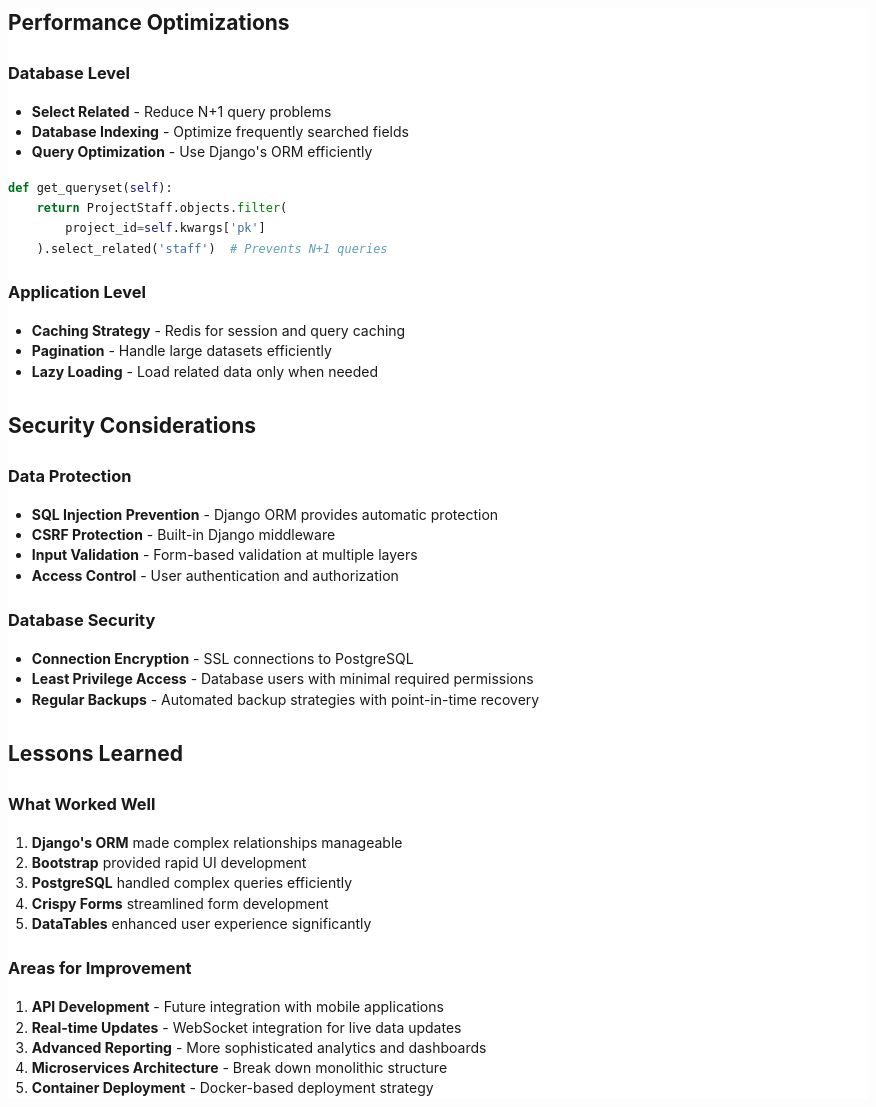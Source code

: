 ## Performance Optimizations

### Database Level
- **Select Related** - Reduce N+1 query problems
- **Database Indexing** - Optimize frequently searched fields
- **Query Optimization** - Use Django's ORM efficiently

```python
def get_queryset(self):
    return ProjectStaff.objects.filter(
        project_id=self.kwargs['pk']
    ).select_related('staff')  # Prevents N+1 queries
```

### Application Level
- **Caching Strategy** - Redis for session and query caching
- **Pagination** - Handle large datasets efficiently
- **Lazy Loading** - Load related data only when needed

## Security Considerations

### Data Protection
- **SQL Injection Prevention** - Django ORM provides automatic protection
- **CSRF Protection** - Built-in Django middleware
- **Input Validation** - Form-based validation at multiple layers
- **Access Control** - User authentication and authorization

### Database Security
- **Connection Encryption** - SSL connections to PostgreSQL
- **Least Privilege Access** - Database users with minimal required permissions
- **Regular Backups** - Automated backup strategies with point-in-time recovery

## Lessons Learned

### What Worked Well
1. **Django's ORM** made complex relationships manageable
2. **Bootstrap** provided rapid UI development
3. **PostgreSQL** handled complex queries efficiently
4. **Crispy Forms** streamlined form development
5. **DataTables** enhanced user experience significantly

### Areas for Improvement
1. **API Development** - Future integration with mobile applications
2. **Real-time Updates** - WebSocket integration for live data updates
3. **Advanced Reporting** - More sophisticated analytics and dashboards
4. **Microservices Architecture** - Break down monolithic structure
5. **Container Deployment** - Docker-based deployment strategy

